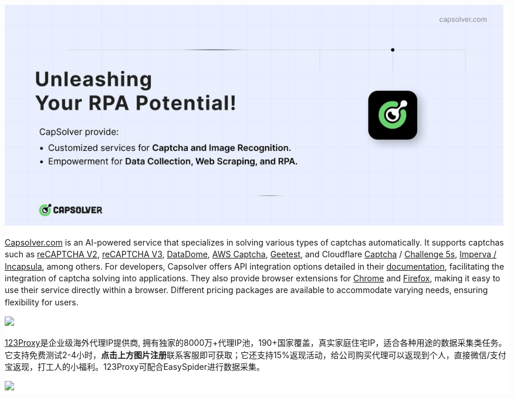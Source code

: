 <a target="_blank" href="https://www.capsolver.com/zh?utm_source=github&utm_medium=banner_github&utm_campaign=easyspider"><img src="media/capsolver.jpg" width=850></img></a>



[Capsolver.com](https://www.capsolver.com/?utm_source=github&utm_medium=banner_github&utm_campaign=easyspider) is an AI-powered service that specializes in solving various types of captchas automatically. It supports captchas such as [reCAPTCHA V2](https://docs.capsolver.com/guide/captcha/ReCaptchaV2.html?utm_source=github&utm_medium=banner_github&utm_campaign=easyspider), [reCAPTCHA V3](https://docs.capsolver.com/guide/captcha/ReCaptchaV3.html?utm_source=github&utm_medium=banner_github&utm_campaign=easyspider), [DataDome](https://docs.capsolver.com/guide/captcha/DataDome.html?utm_source=github&utm_medium=banner_github&utm_campaign=easyspider), [AWS Captcha](https://docs.capsolver.com/guide/captcha/awsWaf.html?utm_source=github&utm_medium=banner_github&utm_campaign=easyspider), [Geetest](https://docs.capsolver.com/guide/captcha/Geetest.html?utm_source=github&utm_medium=banner_github&utm_campaign=easyspider), and Cloudflare [Captcha](https://docs.capsolver.com/guide/antibots/cloudflare_turnstile.html?utm_source=github&utm_medium=banner_github&utm_campaign=easyspider) / [Challenge 5s](https://docs.capsolver.com/guide/antibots/cloudflare_challenge.html?utm_source=github&utm_medium=banner_github&utm_campaign=easyspider), [Imperva / Incapsula](https://docs.capsolver.com/guide/antibots/imperva.html?utm_source=github&utm_medium=banner_github&utm_campaign=easyspider), among others.
For developers, Capsolver offers API integration options detailed in their [documentation](https://docs.capsolver.com/?utm_source=github&utm_medium=banner_github&utm_campaign=easyspider), facilitating the integration of captcha solving into applications. They also provide browser extensions for [Chrome](https://chromewebstore.google.com/detail/captcha-solver-auto-captc/pgojnojmmhpofjgdmaebadhbocahppod) and [Firefox](https://addons.mozilla.org/es/firefox/addon/capsolver-captcha-solver/), making it easy to use their service directly within a browser. Different pricing packages are available to accommodate varying needs, ensuring flexibility for users.

<a target="_blank" href="https://www.123proxy.cn/?utm_source=EasySpider"><img src="media/123proxy.png" width=850></img></a>

[123Proxy](https://www.123proxy.cn/?utm_source=EasySpider)是企业级海外代理IP提供商, 拥有独家的8000万+代理IP池，190+国家覆盖，真实家庭住宅IP，适合各种用途的数据采集类任务。它支持免费测试2-4小时，**点击上方图片注册**联系客服即可获取；它还支持15%返现活动，给公司购买代理可以返现到个人，直接微信/支付宝返现，打工人的小福利。123Proxy可配合EasySpider进行数据采集。

<a target="_blank" href="https://koala-ip.com/"><img src="media/Koala-IP.png" width=850></img></a>
